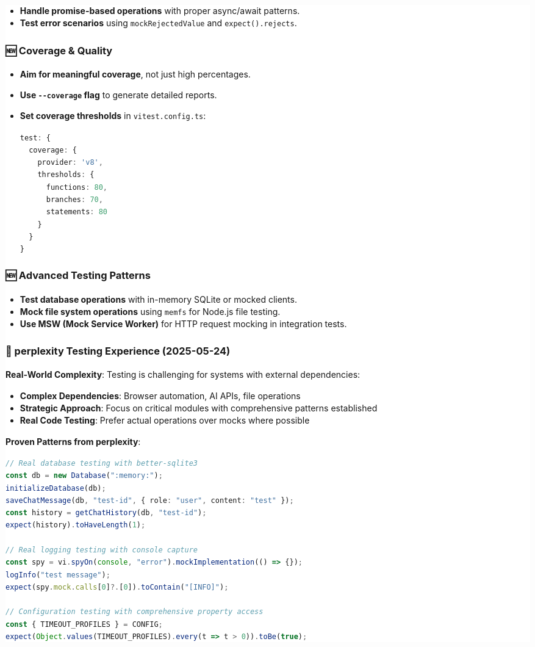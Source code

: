 - **Handle promise-based operations** with proper async/await patterns.
- **Test error scenarios** using `mockRejectedValue` and `expect().rejects`.

### **🆕 Coverage & Quality**

- **Aim for meaningful coverage**, not just high percentages.
- **Use `--coverage` flag** to generate detailed reports.
- **Set coverage thresholds** in `vitest.config.ts`:

  ```typescript
  test: {
    coverage: {
      provider: 'v8',
      thresholds: {
        functions: 80,
        branches: 70,
        statements: 80
      }
    }
  }
  ```

### **🆕 Advanced Testing Patterns**

- **Test database operations** with in-memory SQLite or mocked clients.
- **Mock file system operations** using `memfs` for Node.js file testing.
- **Use MSW (Mock Service Worker)** for HTTP request mocking in integration tests.

### **🎯 perplexity Testing Experience (2025-05-24)**

**Real-World Complexity**: Testing is challenging for systems with external dependencies:

- **Complex Dependencies**: Browser automation, AI APIs, file operations
- **Strategic Approach**: Focus on critical modules with comprehensive patterns established
- **Real Code Testing**: Prefer actual operations over mocks where possible

**Proven Patterns from perplexity**:

```typescript
// Real database testing with better-sqlite3
const db = new Database(":memory:");
initializeDatabase(db);
saveChatMessage(db, "test-id", { role: "user", content: "test" });
const history = getChatHistory(db, "test-id");
expect(history).toHaveLength(1);

// Real logging testing with console capture
const spy = vi.spyOn(console, "error").mockImplementation(() => {});
logInfo("test message");
expect(spy.mock.calls[0]?.[0]).toContain("[INFO]");

// Configuration testing with comprehensive property access
const { TIMEOUT_PROFILES } = CONFIG;
expect(Object.values(TIMEOUT_PROFILES).every(t => t > 0)).toBe(true);
```
